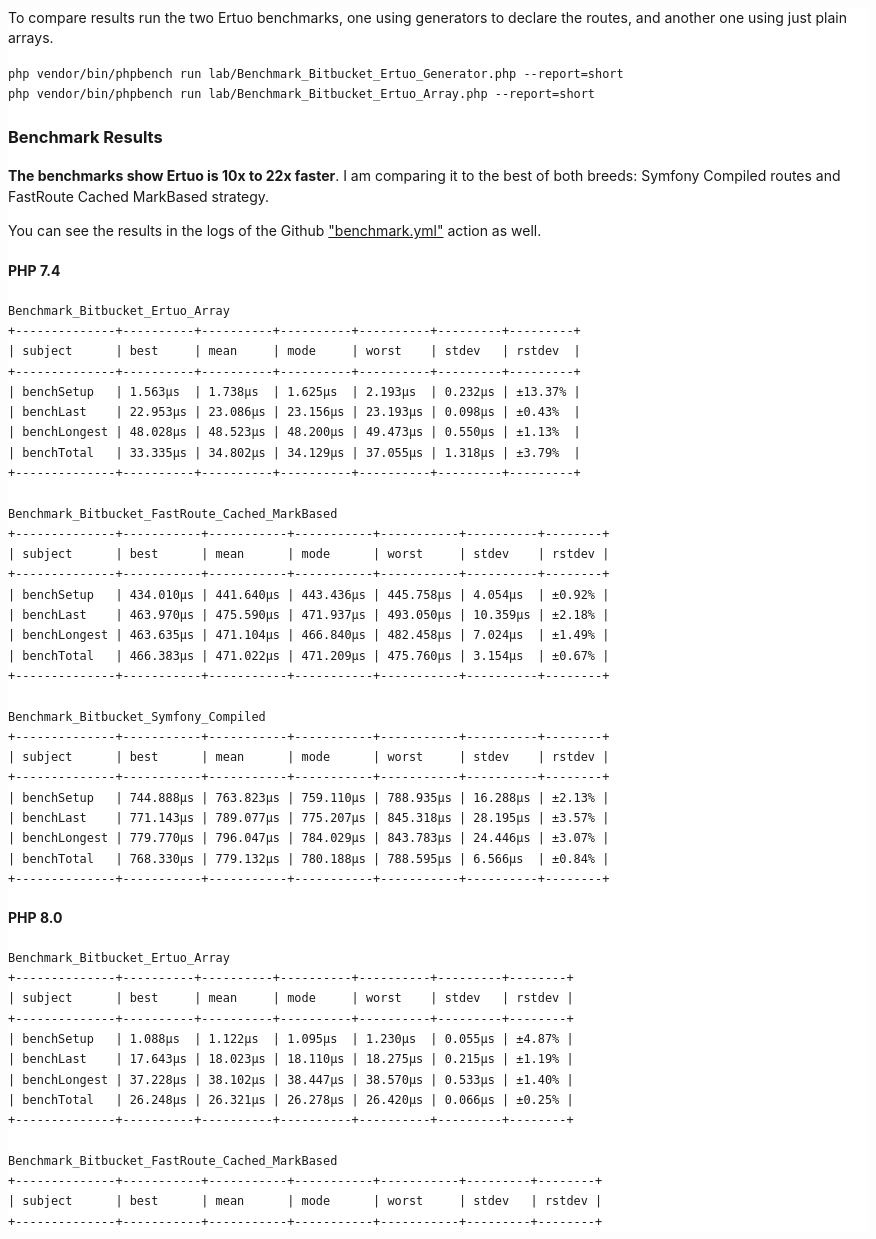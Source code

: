 To compare results run the two Ertuo benchmarks, one using generators to declare the routes, and another one using just plain arrays.
```
php vendor/bin/phpbench run lab/Benchmark_Bitbucket_Ertuo_Generator.php --report=short
php vendor/bin/phpbench run lab/Benchmark_Bitbucket_Ertuo_Array.php --report=short
```

### Benchmark Results

**The benchmarks show Ertuo is 10x to 22x faster**. I am comparing it to the best of
both breeds: Symfony Compiled routes and FastRoute Cached MarkBased strategy.

You can see the results in the logs of the Github ["benchmark.yml"](https://github.com/ertuo-php/ertuo/actions/workflows/benchmark.yml) action as well.

#### PHP 7.4

```
Benchmark_Bitbucket_Ertuo_Array
+--------------+----------+----------+----------+----------+---------+---------+
| subject      | best     | mean     | mode     | worst    | stdev   | rstdev  |
+--------------+----------+----------+----------+----------+---------+---------+
| benchSetup   | 1.563μs  | 1.738μs  | 1.625μs  | 2.193μs  | 0.232μs | ±13.37% |
| benchLast    | 22.953μs | 23.086μs | 23.156μs | 23.193μs | 0.098μs | ±0.43%  |
| benchLongest | 48.028μs | 48.523μs | 48.200μs | 49.473μs | 0.550μs | ±1.13%  |
| benchTotal   | 33.335μs | 34.802μs | 34.129μs | 37.055μs | 1.318μs | ±3.79%  |
+--------------+----------+----------+----------+----------+---------+---------+

Benchmark_Bitbucket_FastRoute_Cached_MarkBased
+--------------+-----------+-----------+-----------+-----------+----------+--------+
| subject      | best      | mean      | mode      | worst     | stdev    | rstdev |
+--------------+-----------+-----------+-----------+-----------+----------+--------+
| benchSetup   | 434.010μs | 441.640μs | 443.436μs | 445.758μs | 4.054μs  | ±0.92% |
| benchLast    | 463.970μs | 475.590μs | 471.937μs | 493.050μs | 10.359μs | ±2.18% |
| benchLongest | 463.635μs | 471.104μs | 466.840μs | 482.458μs | 7.024μs  | ±1.49% |
| benchTotal   | 466.383μs | 471.022μs | 471.209μs | 475.760μs | 3.154μs  | ±0.67% |
+--------------+-----------+-----------+-----------+-----------+----------+--------+

Benchmark_Bitbucket_Symfony_Compiled
+--------------+-----------+-----------+-----------+-----------+----------+--------+
| subject      | best      | mean      | mode      | worst     | stdev    | rstdev |
+--------------+-----------+-----------+-----------+-----------+----------+--------+
| benchSetup   | 744.888μs | 763.823μs | 759.110μs | 788.935μs | 16.288μs | ±2.13% |
| benchLast    | 771.143μs | 789.077μs | 775.207μs | 845.318μs | 28.195μs | ±3.57% |
| benchLongest | 779.770μs | 796.047μs | 784.029μs | 843.783μs | 24.446μs | ±3.07% |
| benchTotal   | 768.330μs | 779.132μs | 780.188μs | 788.595μs | 6.566μs  | ±0.84% |
+--------------+-----------+-----------+-----------+-----------+----------+--------+
```

#### PHP 8.0

```
Benchmark_Bitbucket_Ertuo_Array
+--------------+----------+----------+----------+----------+---------+--------+
| subject      | best     | mean     | mode     | worst    | stdev   | rstdev |
+--------------+----------+----------+----------+----------+---------+--------+
| benchSetup   | 1.088μs  | 1.122μs  | 1.095μs  | 1.230μs  | 0.055μs | ±4.87% |
| benchLast    | 17.643μs | 18.023μs | 18.110μs | 18.275μs | 0.215μs | ±1.19% |
| benchLongest | 37.228μs | 38.102μs | 38.447μs | 38.570μs | 0.533μs | ±1.40% |
| benchTotal   | 26.248μs | 26.321μs | 26.278μs | 26.420μs | 0.066μs | ±0.25% |
+--------------+----------+----------+----------+----------+---------+--------+

Benchmark_Bitbucket_FastRoute_Cached_MarkBased
+--------------+-----------+-----------+-----------+-----------+---------+--------+
| subject      | best      | mean      | mode      | worst     | stdev   | rstdev |
+--------------+-----------+-----------+-----------+-----------+---------+--------+
```